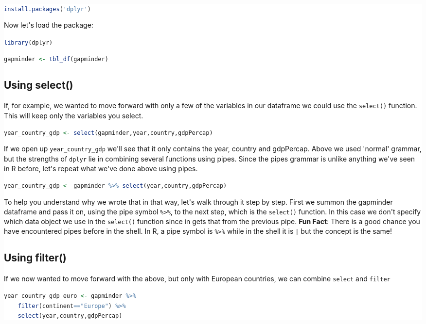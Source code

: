 
```r
install.packages('dplyr')
```

Now let's load the package:


```r
library(dplyr)
```


```r
gapminder <- tbl_df(gapminder)
```

## Using select()

If, for example, we wanted to move forward with only a few of the variables in
our dataframe we could use the `select()` function. This will keep only the
variables you select.


```r
year_country_gdp <- select(gapminder,year,country,gdpPercap)
```



If we open up `year_country_gdp` we'll see that it only contains the year,
country and gdpPercap. Above we used 'normal' grammar, but the strengths of
`dplyr` lie in combining several functions using pipes. Since the pipes grammar
is unlike anything we've seen in R before, let's repeat what we've done above
using pipes.


```r
year_country_gdp <- gapminder %>% select(year,country,gdpPercap)
```

To help you understand why we wrote that in that way, let's walk through it step
by step. First we summon the gapminder dataframe and pass it on, using the pipe
symbol `%>%`, to the next step, which is the `select()` function. In this case
we don't specify which data object we use in the `select()` function since in
gets that from the previous pipe. **Fun Fact**: There is a good chance you have
encountered pipes before in the shell. In R, a pipe symbol is `%>%` while in the
shell it is `|` but the concept is the same!

## Using filter()

If we now wanted to move forward with the above, but only with European
countries, we can combine `select` and `filter`


```r
year_country_gdp_euro <- gapminder %>%
    filter(continent=="Europe") %>%
    select(year,country,gdpPercap)
```
